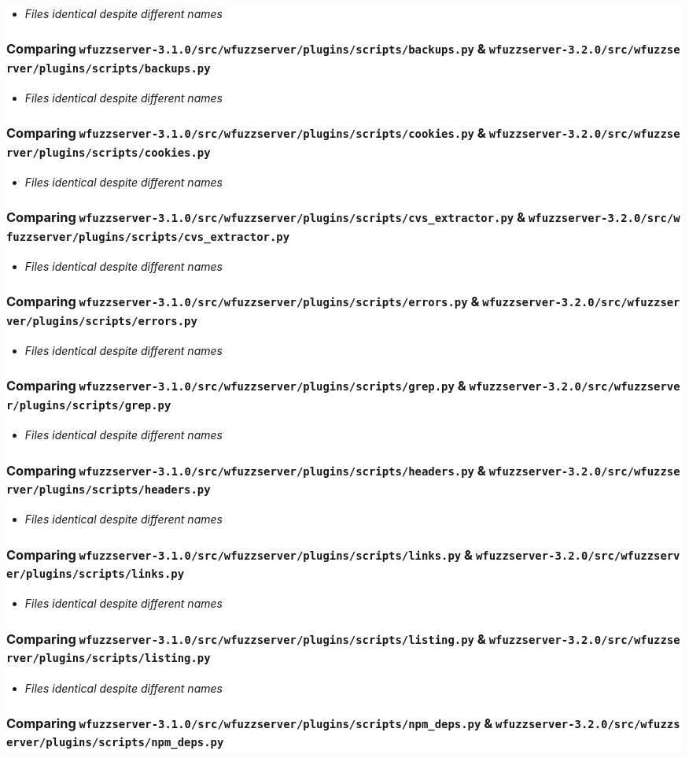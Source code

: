  * *Files identical despite different names*

### Comparing `wfuzzserver-3.1.0/src/wfuzzserver/plugins/scripts/backups.py` & `wfuzzserver-3.2.0/src/wfuzzserver/plugins/scripts/backups.py`

 * *Files identical despite different names*

### Comparing `wfuzzserver-3.1.0/src/wfuzzserver/plugins/scripts/cookies.py` & `wfuzzserver-3.2.0/src/wfuzzserver/plugins/scripts/cookies.py`

 * *Files identical despite different names*

### Comparing `wfuzzserver-3.1.0/src/wfuzzserver/plugins/scripts/cvs_extractor.py` & `wfuzzserver-3.2.0/src/wfuzzserver/plugins/scripts/cvs_extractor.py`

 * *Files identical despite different names*

### Comparing `wfuzzserver-3.1.0/src/wfuzzserver/plugins/scripts/errors.py` & `wfuzzserver-3.2.0/src/wfuzzserver/plugins/scripts/errors.py`

 * *Files identical despite different names*

### Comparing `wfuzzserver-3.1.0/src/wfuzzserver/plugins/scripts/grep.py` & `wfuzzserver-3.2.0/src/wfuzzserver/plugins/scripts/grep.py`

 * *Files identical despite different names*

### Comparing `wfuzzserver-3.1.0/src/wfuzzserver/plugins/scripts/headers.py` & `wfuzzserver-3.2.0/src/wfuzzserver/plugins/scripts/headers.py`

 * *Files identical despite different names*

### Comparing `wfuzzserver-3.1.0/src/wfuzzserver/plugins/scripts/links.py` & `wfuzzserver-3.2.0/src/wfuzzserver/plugins/scripts/links.py`

 * *Files identical despite different names*

### Comparing `wfuzzserver-3.1.0/src/wfuzzserver/plugins/scripts/listing.py` & `wfuzzserver-3.2.0/src/wfuzzserver/plugins/scripts/listing.py`

 * *Files identical despite different names*

### Comparing `wfuzzserver-3.1.0/src/wfuzzserver/plugins/scripts/npm_deps.py` & `wfuzzserver-3.2.0/src/wfuzzserver/plugins/scripts/npm_deps.py`
